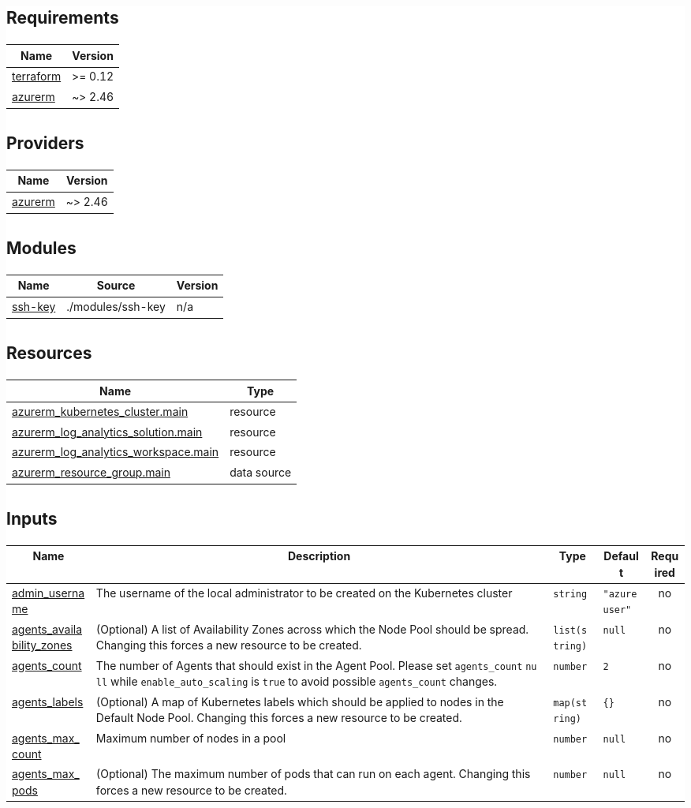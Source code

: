 
## Requirements

| Name                                                                      | Version |
|---------------------------------------------------------------------------|---------|
| <a name="requirement_terraform"></a> [terraform](#requirement\_terraform) | >= 0.12 |
| <a name="requirement_azurerm"></a> [azurerm](#requirement\_azurerm)       | ~> 2.46 |

## Providers

| Name                                                          | Version |
|---------------------------------------------------------------|---------|
| <a name="provider_azurerm"></a> [azurerm](#provider\_azurerm) | ~> 2.46 |

## Modules

| Name                                                      | Source            | Version |
|-----------------------------------------------------------|-------------------|---------|
| <a name="module_ssh-key"></a> [ssh-key](#module\_ssh-key) | ./modules/ssh-key | n/a     |

## Resources

| Name                                                                                                                                            | Type        |
|-------------------------------------------------------------------------------------------------------------------------------------------------|-------------|
| [azurerm_kubernetes_cluster.main](https://registry.terraform.io/providers/hashicorp/azurerm/latest/docs/resources/kubernetes_cluster)           | resource    |
| [azurerm_log_analytics_solution.main](https://registry.terraform.io/providers/hashicorp/azurerm/latest/docs/resources/log_analytics_solution)   | resource    |
| [azurerm_log_analytics_workspace.main](https://registry.terraform.io/providers/hashicorp/azurerm/latest/docs/resources/log_analytics_workspace) | resource    |
| [azurerm_resource_group.main](https://registry.terraform.io/providers/hashicorp/azurerm/latest/docs/data-sources/resource_group)                | data source |

## Inputs

| Name                                                                                                                                                            | Description                                                                                                                                                                                                                                        | Type           | Default                     | Required |
|-----------------------------------------------------------------------------------------------------------------------------------------------------------------|----------------------------------------------------------------------------------------------------------------------------------------------------------------------------------------------------------------------------------------------------|----------------|-----------------------------|:--------:|
| <a name="input_admin_username"></a> [admin\_username](#input\_admin\_username)                                                                                  | The username of the local administrator to be created on the Kubernetes cluster                                                                                                                                                                    | `string`       | `"azureuser"`               |    no    |
| <a name="input_agents_availability_zones"></a> [agents\_availability\_zones](#input\_agents\_availability\_zones)                                               | (Optional) A list of Availability Zones across which the Node Pool should be spread. Changing this forces a new resource to be created.                                                                                                            | `list(string)` | `null`                      |    no    |
| <a name="input_agents_count"></a> [agents\_count](#input\_agents\_count)                                                                                        | The number of Agents that should exist in the Agent Pool. Please set `agents_count` `null` while `enable_auto_scaling` is `true` to avoid possible `agents_count` changes.                                                                         | `number`       | `2`                         |    no    |
| <a name="input_agents_labels"></a> [agents\_labels](#input\_agents\_labels)                                                                                     | (Optional) A map of Kubernetes labels which should be applied to nodes in the Default Node Pool. Changing this forces a new resource to be created.                                                                                                | `map(string)`  | `{}`                        |    no    |
| <a name="input_agents_max_count"></a> [agents\_max\_count](#input\_agents\_max\_count)                                                                          | Maximum number of nodes in a pool                                                                                                                                                                                                                  | `number`       | `null`                      |    no    |
| <a name="input_agents_max_pods"></a> [agents\_max\_pods](#input\_agents\_max\_pods)                                                                             | (Optional) The maximum number of pods that can run on each agent. Changing this forces a new resource to be created.                                                                                                                               | `number`       | `null`                      |    no    |